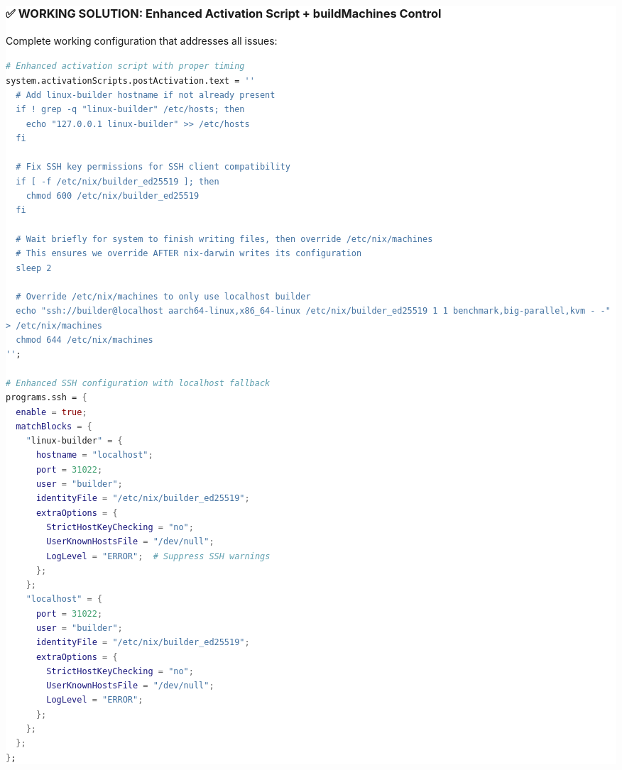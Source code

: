 ### ✅ WORKING SOLUTION: Enhanced Activation Script + buildMachines Control

Complete working configuration that addresses all issues:

```nix
# Enhanced activation script with proper timing
system.activationScripts.postActivation.text = ''
  # Add linux-builder hostname if not already present
  if ! grep -q "linux-builder" /etc/hosts; then
    echo "127.0.0.1 linux-builder" >> /etc/hosts
  fi
  
  # Fix SSH key permissions for SSH client compatibility
  if [ -f /etc/nix/builder_ed25519 ]; then
    chmod 600 /etc/nix/builder_ed25519
  fi
  
  # Wait briefly for system to finish writing files, then override /etc/nix/machines
  # This ensures we override AFTER nix-darwin writes its configuration
  sleep 2
  
  # Override /etc/nix/machines to only use localhost builder
  echo "ssh://builder@localhost aarch64-linux,x86_64-linux /etc/nix/builder_ed25519 1 1 benchmark,big-parallel,kvm - -" > /etc/nix/machines
  chmod 644 /etc/nix/machines
'';

# Enhanced SSH configuration with localhost fallback
programs.ssh = {
  enable = true;
  matchBlocks = {
    "linux-builder" = {
      hostname = "localhost";
      port = 31022;
      user = "builder";
      identityFile = "/etc/nix/builder_ed25519";
      extraOptions = {
        StrictHostKeyChecking = "no";
        UserKnownHostsFile = "/dev/null";
        LogLevel = "ERROR";  # Suppress SSH warnings
      };
    };
    "localhost" = {
      port = 31022;
      user = "builder";
      identityFile = "/etc/nix/builder_ed25519";
      extraOptions = {
        StrictHostKeyChecking = "no";
        UserKnownHostsFile = "/dev/null";
        LogLevel = "ERROR";
      };
    };
  };
};
```
